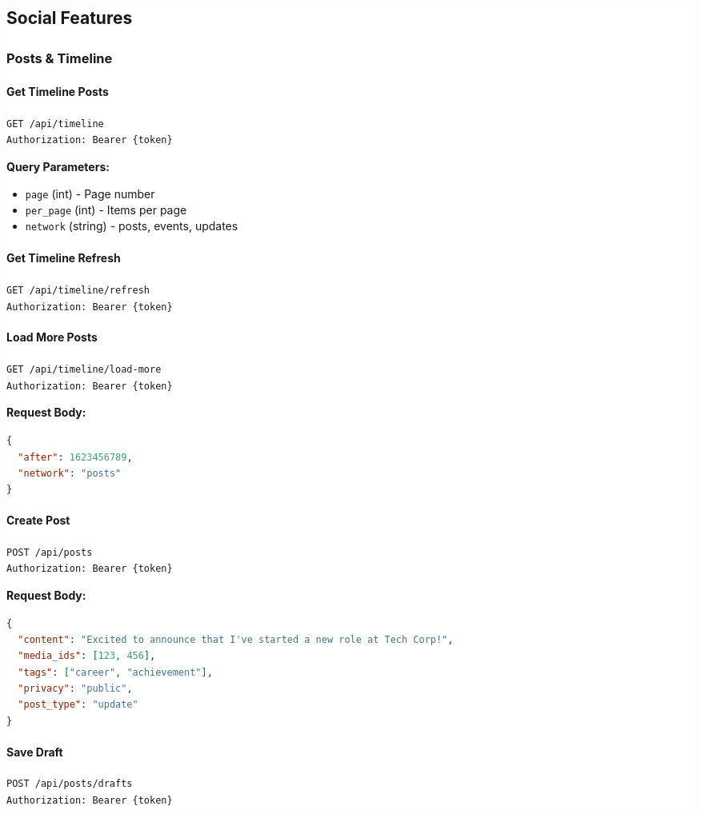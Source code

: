 ## Social Features

### Posts & Timeline

#### Get Timeline Posts
```http
GET /api/timeline
Authorization: Bearer {token}
```

**Query Parameters:**
- `page` (int) - Page number
- `per_page` (int) - Items per page
- `network` (string) - posts, events, updates

#### Get Timeline Refresh
```http
GET /api/timeline/refresh
Authorization: Bearer {token}
```

#### Load More Posts
```http
GET /api/timeline/load-more
Authorization: Bearer {token}
```

**Request Body:**
```json
{
  "after": 1623456789,
  "network": "posts"
}
```

#### Create Post
```http
POST /api/posts
Authorization: Bearer {token}
```

**Request Body:**
```json
{
  "content": "Excited to announce that I've started a new role at Tech Corp!",
  "media_ids": [123, 456],
  "tags": ["career", "achievement"],
  "privacy": "public",
  "post_type": "update"
}
```

#### Save Draft
```http
POST /api/posts/drafts
Authorization: Bearer {token}
```
